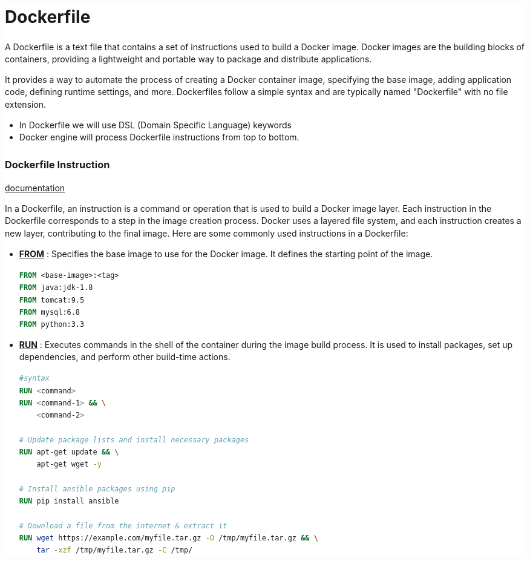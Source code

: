 # Dockerfile
A Dockerfile is a text file that contains a set of instructions used to build a Docker image. Docker images are the building blocks of containers, providing a lightweight and portable way to package and distribute applications.

It provides a way to automate the process of creating a Docker container image, specifying the base image, adding application code, defining runtime settings, and more. Dockerfiles follow a simple syntax and are typically named "Dockerfile" with no file extension.
- In Dockerfile we will use DSL (Domain Specific Language) keywords
- Docker engine will process Dockerfile instructions from top to bottom.

### Dockerfile Instruction 
[documentation](https://docs.docker.com/engine/reference/builder/#overview)

In a Dockerfile, an instruction is a command or operation that is used to build a Docker image layer. Each instruction in the Dockerfile corresponds to a step in the image creation process. Docker uses a layered file system, and each instruction creates a new layer, contributing to the final image. Here are some commonly used instructions in a Dockerfile:

 - <u>**FROM**</u> : Specifies the base image to use for the Docker image. It defines the starting point of the image.

    ```dockerfile
    FROM <base-image>:<tag>
    FROM java:jdk-1.8
    FROM tomcat:9.5
    FROM mysql:6.8
    FROM python:3.3
    ```

 - <u>**RUN**</u> : Executes commands in the shell of the container during the image build process. It is used to install packages, set up dependencies, and perform other build-time actions.

    ```dockerfile
    #syntax
    RUN <command> 
    RUN <command-1> && \
        <command-2>

    # Update package lists and install necessary packages
    RUN apt-get update && \
        apt-get wget -y 
    
    # Install ansible packages using pip
    RUN pip install ansible

    # Download a file from the internet & extract it
    RUN wget https://example.com/myfile.tar.gz -O /tmp/myfile.tar.gz && \
        tar -xzf /tmp/myfile.tar.gz -C /tmp/
